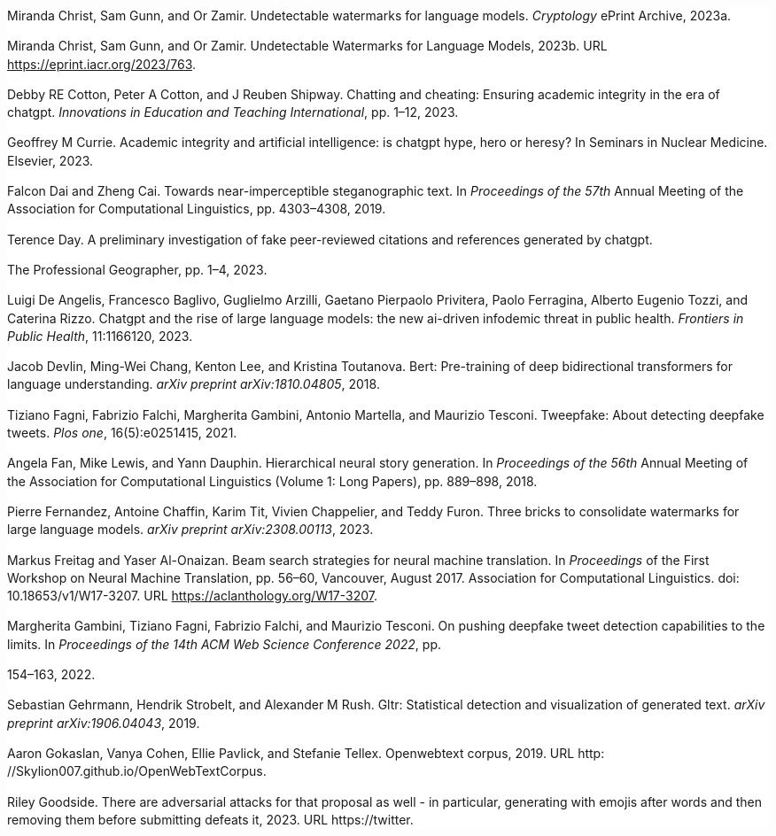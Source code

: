 Miranda Christ, Sam Gunn, and Or Zamir. Undetectable watermarks for language models. *Cryptology* ePrint Archive, 2023a.

Miranda Christ, Sam Gunn, and Or Zamir. Undetectable Watermarks for Language Models, 2023b. URL
https://eprint.iacr.org/2023/763.

Debby RE Cotton, Peter A Cotton, and J Reuben Shipway. Chatting and cheating: Ensuring academic integrity in the era of chatgpt. *Innovations in Education and Teaching International*, pp. 1–12, 2023.

Geoffrey M Currie. Academic integrity and artificial intelligence: is chatgpt hype, hero or heresy? In Seminars in Nuclear Medicine. Elsevier, 2023.

Falcon Dai and Zheng Cai. Towards near-imperceptible steganographic text. In *Proceedings of the 57th* Annual Meeting of the Association for Computational Linguistics, pp. 4303–4308, 2019.

Terence Day. A preliminary investigation of fake peer-reviewed citations and references generated by chatgpt.

The Professional Geographer, pp. 1–4, 2023.

Luigi De Angelis, Francesco Baglivo, Guglielmo Arzilli, Gaetano Pierpaolo Privitera, Paolo Ferragina, Alberto Eugenio Tozzi, and Caterina Rizzo. Chatgpt and the rise of large language models: the new ai-driven infodemic threat in public health. *Frontiers in Public Health*, 11:1166120, 2023.

Jacob Devlin, Ming-Wei Chang, Kenton Lee, and Kristina Toutanova. Bert: Pre-training of deep bidirectional transformers for language understanding. *arXiv preprint arXiv:1810.04805*, 2018.

Tiziano Fagni, Fabrizio Falchi, Margherita Gambini, Antonio Martella, and Maurizio Tesconi. Tweepfake:
About detecting deepfake tweets. *Plos one*, 16(5):e0251415, 2021.

Angela Fan, Mike Lewis, and Yann Dauphin. Hierarchical neural story generation. In *Proceedings of the 56th* Annual Meeting of the Association for Computational Linguistics (Volume 1: Long Papers), pp. 889–898, 2018.

Pierre Fernandez, Antoine Chaffin, Karim Tit, Vivien Chappelier, and Teddy Furon. Three bricks to consolidate watermarks for large language models. *arXiv preprint arXiv:2308.00113*, 2023.

Markus Freitag and Yaser Al-Onaizan. Beam search strategies for neural machine translation. In *Proceedings* of the First Workshop on Neural Machine Translation, pp. 56–60, Vancouver, August 2017. Association for Computational Linguistics. doi: 10.18653/v1/W17-3207. URL https://aclanthology.org/W17-3207.

Margherita Gambini, Tiziano Fagni, Fabrizio Falchi, and Maurizio Tesconi. On pushing deepfake tweet detection capabilities to the limits. In *Proceedings of the 14th ACM Web Science Conference 2022*, pp.

154–163, 2022.

Sebastian Gehrmann, Hendrik Strobelt, and Alexander M Rush. Gltr: Statistical detection and visualization of generated text. *arXiv preprint arXiv:1906.04043*, 2019.

Aaron Gokaslan, Vanya Cohen, Ellie Pavlick, and Stefanie Tellex. Openwebtext corpus, 2019. URL http:
//Skylion007.github.io/OpenWebTextCorpus.

Riley Goodside. There are adversarial attacks for that proposal as well - in particular, generating with emojis after words and then removing them before submitting defeats it, 2023. URL https://twitter.
